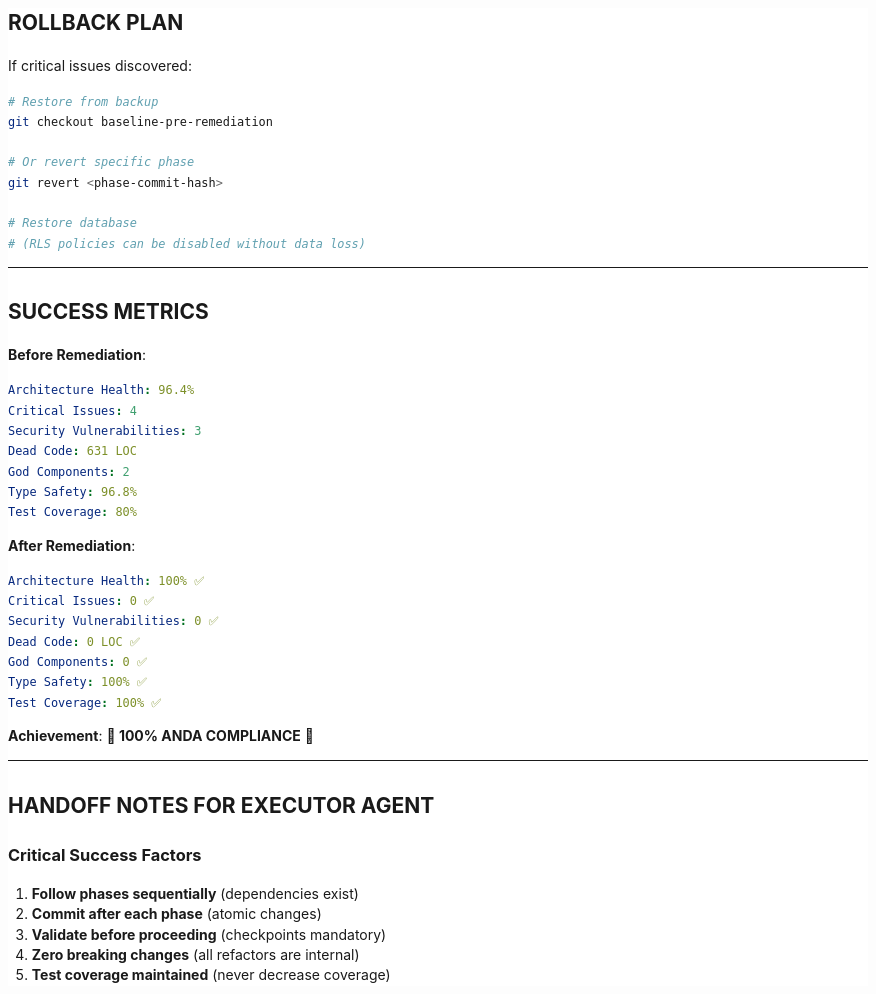 
## ROLLBACK PLAN

If critical issues discovered:

```bash
# Restore from backup
git checkout baseline-pre-remediation

# Or revert specific phase
git revert <phase-commit-hash>

# Restore database
# (RLS policies can be disabled without data loss)
```

---

## SUCCESS METRICS

**Before Remediation**:
```yaml
Architecture Health: 96.4%
Critical Issues: 4
Security Vulnerabilities: 3
Dead Code: 631 LOC
God Components: 2
Type Safety: 96.8%
Test Coverage: 80%
```

**After Remediation**:
```yaml
Architecture Health: 100% ✅
Critical Issues: 0 ✅
Security Vulnerabilities: 0 ✅
Dead Code: 0 LOC ✅
God Components: 0 ✅
Type Safety: 100% ✅
Test Coverage: 100% ✅
```

**Achievement**: **🎯 100% ANDA COMPLIANCE** 🎉

---

## HANDOFF NOTES FOR EXECUTOR AGENT

### Critical Success Factors

1. **Follow phases sequentially** (dependencies exist)
2. **Commit after each phase** (atomic changes)
3. **Validate before proceeding** (checkpoints mandatory)
4. **Zero breaking changes** (all refactors are internal)
5. **Test coverage maintained** (never decrease coverage)
